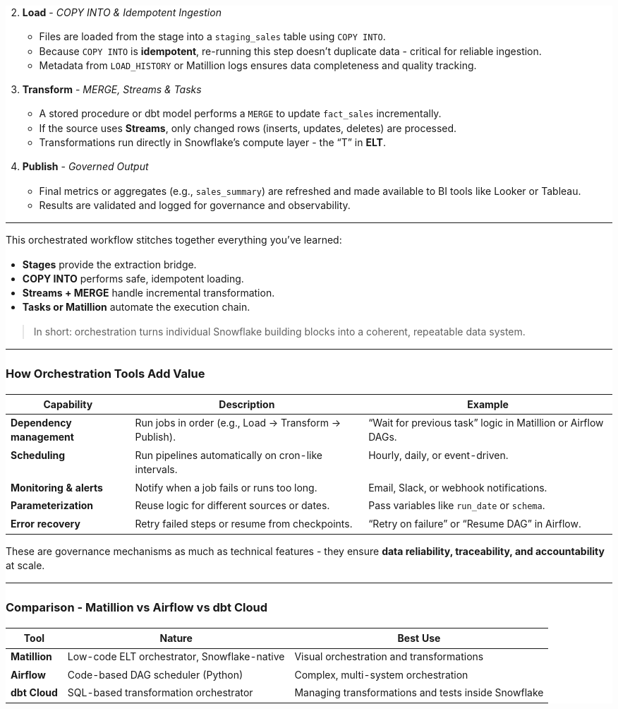 2. **Load** - *COPY INTO & Idempotent Ingestion*  
   - Files are loaded from the stage into a `staging_sales` table using `COPY INTO`.  
   - Because `COPY INTO` is **idempotent**, re-running this step doesn’t duplicate data - critical for reliable ingestion.  
   - Metadata from `LOAD_HISTORY` or Matillion logs ensures data completeness and quality tracking.

3. **Transform** - *MERGE, Streams & Tasks*  
   - A stored procedure or dbt model performs a `MERGE` to update `fact_sales` incrementally.  
   - If the source uses **Streams**, only changed rows (inserts, updates, deletes) are processed.  
   - Transformations run directly in Snowflake’s compute layer - the “T” in **ELT**.

4. **Publish** - *Governed Output*  
   - Final metrics or aggregates (e.g., `sales_summary`) are refreshed and made available to BI tools like Looker or Tableau.  
   - Results are validated and logged for governance and observability.

---

This orchestrated workflow stitches together everything you’ve learned:
- **Stages** provide the extraction bridge.  
- **COPY INTO** performs safe, idempotent loading.  
- **Streams + MERGE** handle incremental transformation.  
- **Tasks or Matillion** automate the execution chain.  

> In short: orchestration turns individual Snowflake building blocks into a coherent, repeatable data system.

---

### How Orchestration Tools Add Value

| Capability | Description | Example |
|-------------|-------------|----------|
| **Dependency management** | Run jobs in order (e.g., Load → Transform → Publish). | “Wait for previous task” logic in Matillion or Airflow DAGs. |
| **Scheduling** | Run pipelines automatically on cron-like intervals. | Hourly, daily, or event-driven. |
| **Monitoring & alerts** | Notify when a job fails or runs too long. | Email, Slack, or webhook notifications. |
| **Parameterization** | Reuse logic for different sources or dates. | Pass variables like `run_date` or `schema`. |
| **Error recovery** | Retry failed steps or resume from checkpoints. | “Retry on failure” or “Resume DAG” in Airflow. |

These are governance mechanisms as much as technical features - they ensure **data reliability, traceability, and accountability** at scale.

---

### Comparison - Matillion vs Airflow vs dbt Cloud

| Tool | Nature | Best Use |
|------|---------|----------|
| **Matillion** | Low-code ELT orchestrator, Snowflake-native | Visual orchestration and transformations |
| **Airflow** | Code-based DAG scheduler (Python) | Complex, multi-system orchestration |
| **dbt Cloud** | SQL-based transformation orchestrator | Managing transformations and tests inside Snowflake |
